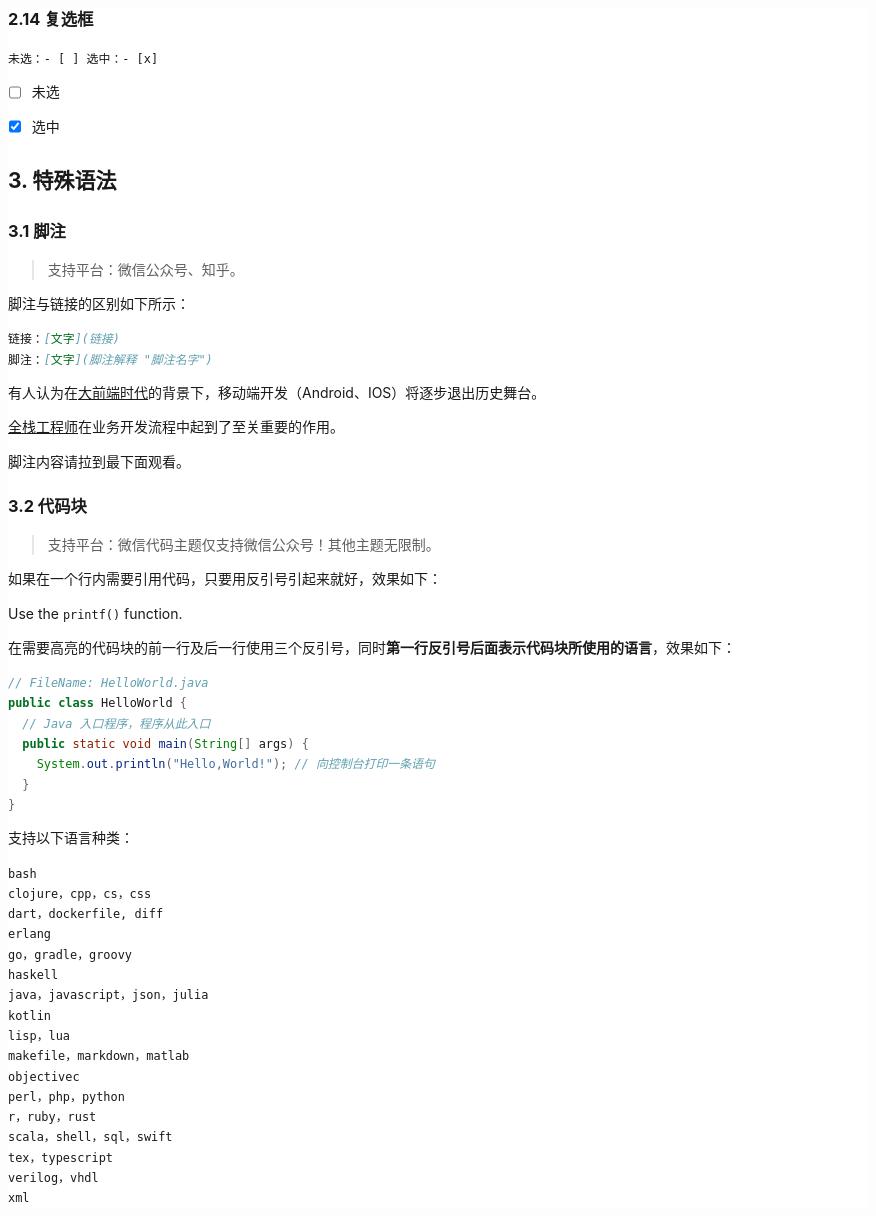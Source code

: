 ### 2.14 复选框

`未选：- [ ]
选中：- [x]
`
- [ ] 未选
- [x] 选中


## 3. 特殊语法

### 3.1 脚注

> 支持平台：微信公众号、知乎。

脚注与链接的区别如下所示：

```markdown
链接：[文字](链接)
脚注：[文字](脚注解释 "脚注名字")
```

有人认为在[大前端时代](https://en.wikipedia.org/wiki/Front-end_web_development "Front-end web development")的背景下，移动端开发（Android、IOS）将逐步退出历史舞台。

[全栈工程师](是指掌握多种技能，并能利用多种技能独立完成产品的人。 "什么是全栈工程师")在业务开发流程中起到了至关重要的作用。

脚注内容请拉到最下面观看。

### 3.2 代码块

> 支持平台：微信代码主题仅支持微信公众号！其他主题无限制。

如果在一个行内需要引用代码，只要用反引号引起来就好，效果如下：

Use the `printf()` function.

在需要高亮的代码块的前一行及后一行使用三个反引号，同时**第一行反引号后面表示代码块所使用的语言**，效果如下：

```java
// FileName: HelloWorld.java
public class HelloWorld {
  // Java 入口程序，程序从此入口
  public static void main(String[] args) {
    System.out.println("Hello,World!"); // 向控制台打印一条语句
  }
}
```

支持以下语言种类：

```
bash
clojure，cpp，cs，css
dart，dockerfile, diff
erlang
go，gradle，groovy
haskell
java，javascript，json，julia
kotlin
lisp，lua
makefile，markdown，matlab
objectivec
perl，php，python
r，ruby，rust
scala，shell，sql，swift
tex，typescript
verilog，vhdl
xml
```
